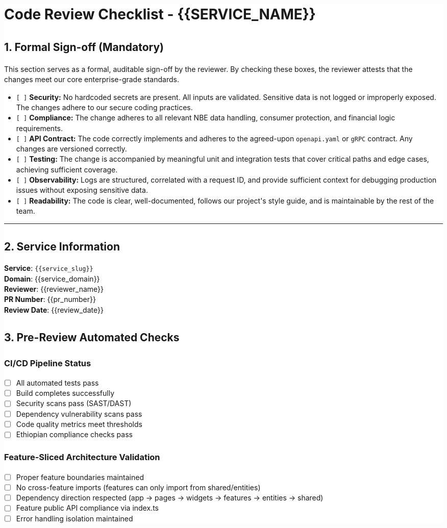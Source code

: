 # Code Review Checklist - {{SERVICE_NAME}}

## 1. Formal Sign-off (Mandatory)

This section serves as a formal, auditable sign-off by the reviewer. By checking these boxes, the
reviewer attests that the changes meet our core enterprise-grade standards.

- `[ ]` **Security:** No hardcoded secrets are present. All inputs are validated. Sensitive data is
  not logged or improperly exposed. The changes adhere to our secure coding practices.
- `[ ]` **Compliance:** The change adheres to all relevant NBE data handling, consumer protection,
  and financial logic requirements.
- `[ ]` **API Contract:** The code correctly implements and adheres to the agreed-upon
  `openapi.yaml` or `gRPC` contract. Any changes are versioned correctly.
- `[ ]` **Testing:** The change is accompanied by meaningful unit and integration tests that cover
  critical paths and edge cases, achieving sufficient coverage.
- `[ ]` **Observability:** Logs are structured, correlated with a request ID, and provide sufficient
  context for debugging production issues without exposing sensitive data.
- `[ ]` **Readability:** The code is clear, well-documented, follows our project's style guide, and
  is maintainable by the rest of the team.

---

## 2. Service Information

**Service**: `{{service_slug}}`  
**Domain**: {{service_domain}}  
**Reviewer**: {{reviewer_name}}  
**PR Number**: {{pr_number}}  
**Review Date**: {{review_date}}

## 3. Pre-Review Automated Checks

### CI/CD Pipeline Status

- [ ] All automated tests pass
- [ ] Build completes successfully
- [ ] Security scans pass (SAST/DAST)
- [ ] Dependency vulnerability scans pass
- [ ] Code quality metrics meet thresholds
- [ ] Ethiopian compliance checks pass

### Feature-Sliced Architecture Validation

- [ ] Proper feature boundaries maintained
- [ ] No cross-feature imports (features can only import from shared/entities)
- [ ] Dependency direction respected (app → pages → widgets → features → entities → shared)
- [ ] Feature public API compliance via index.ts
- [ ] Error handling isolation maintained

